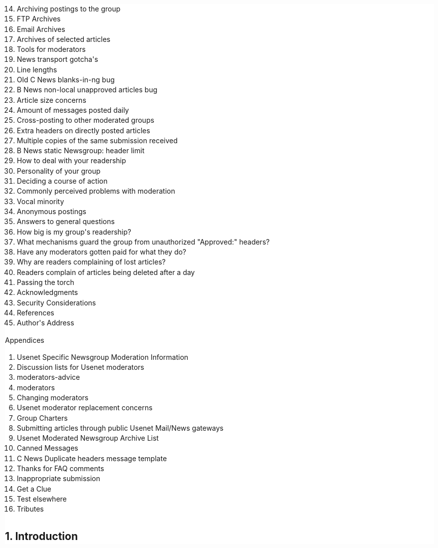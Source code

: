 14. Archiving postings to the group
  1. FTP Archives
  2. Email Archives
  3. Archives of selected articles
15. Tools for moderators
16. News transport gotcha's
  1. Line lengths
  2. Old C News blanks-in-ng bug
  3. B News non-local unapproved articles bug
  4. Article size concerns
  5. Amount of messages posted daily
  6. Cross-posting to other moderated groups
  7. Extra headers on directly posted articles
  8. Multiple copies of the same submission received
  9. B News static Newsgroup: header limit
17. How to deal with your readership
  1. Personality of your group
  2. Deciding a course of action
  3. Commonly perceived problems with moderation
  4. Vocal minority
  5. Anonymous postings
18. Answers to general questions
  1. How big is my group's readership?
  2. What mechanisms guard the group from unauthorized "Approved:" headers?
  3. Have any moderators gotten paid for what they do?
  4. Why are readers complaining of lost articles?
  5. Readers complain of articles being deleted after a day
19. Passing the torch
20. Acknowledgments
21. Security Considerations
22. References
23. Author's Address

Appendices
1. Usenet Specific Newsgroup Moderation Information
2. Discussion lists for Usenet moderators
  1. moderators-advice
  2. moderators
  3. Changing moderators
  4. Usenet moderator replacement concerns
  5. Group Charters
  6. Submitting articles through public Usenet Mail/News gateways
  7. Usenet Moderated Newsgroup Archive List
3. Canned Messages
  1. C News Duplicate headers message template
  2. Thanks for FAQ comments
  3. Inappropriate submission
  4. Get a Clue
  5. Test elsewhere
4. Tributes

## 1. Introduction
